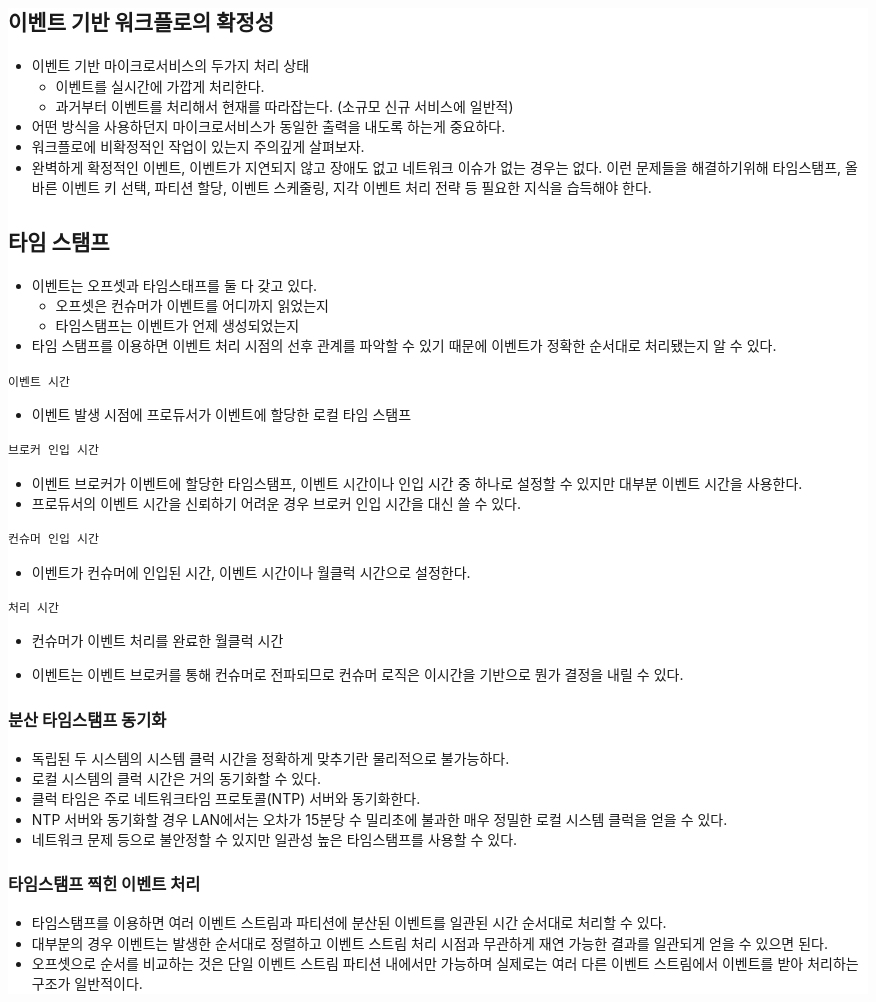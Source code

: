 ## 이벤트 기반 워크플로의 확정성

- 이벤트 기반 마이크로서비스의 두가지 처리 상태
  - 이벤트를 실시간에 가깝게 처리한다.
  - 과거부터 이벤트를 처리해서 현재를 따라잡는다. (소규모 신규 서비스에 일반적)
- 어떤 방식을 사용하던지 마이크로서비스가 동일한 출력을 내도록 하는게 중요하다.
- 워크플로에 비확정적인 작업이 있는지 주의깊게 살펴보자.
- 완벽하게 확정적인 이벤트, 이벤트가 지연되지 않고 장애도 없고 네트워크 이슈가 없는 경우는 없다. 이런 문제들을 해결하기위해 타임스탬프, 올바른 이벤트 키 선택, 파티션 할당, 이벤트 스케줄링, 지각 이벤트 처리 전략 등 필요한 지식을 습득해야 한다.



## 타임 스탬프

- 이벤트는 오프셋과 타임스태프를 둘 다 갖고 있다.
  - 오프셋은 컨슈머가 이벤트를 어디까지 읽었는지
  - 타임스탬프는 이벤트가 언제 생성되었는지
- 타임 스탬프를 이용하면 이벤트 처리 시점의 선후 관계를 파악할 수 있기 때문에 이벤트가 정확한 순서대로 처리됐는지 알 수 있다.

`이벤트 시간`

- 이벤트 발생 시점에 프로듀서가 이벤트에 할당한 로컬 타임 스탬프

`브로커 인입 시간`

- 이벤트 브로커가 이벤트에 할당한 타임스탬프, 이벤트 시간이나 인입 시간 중 하나로 설정할 수 있지만 대부분 이벤트 시간을 사용한다.
- 프로듀서의 이벤트 시간을 신뢰하기 어려운 경우 브로커 인입 시간을 대신 쓸 수 있다.

`컨슈머 인입 시간`

- 이벤트가 컨슈머에 인입된 시간, 이벤트 시간이나 월클럭 시간으로 설정한다.

`처리 시간`

- 컨슈머가 이벤트 처리를 완료한 월클럭 시간

  

- 이벤트는 이벤트 브로커를 통해 컨슈머로 전파되므로 컨슈머 로직은 이시간을 기반으로 뭔가 결정을 내릴 수 있다.



### 분산 타임스탬프 동기화

- 독립된 두 시스템의 시스템 클럭 시간을 정확하게 맞추기란 물리적으로 불가능하다.
- 로컬 시스템의 클럭 시간은 거의 동기화할 수 있다.
- 클럭 타임은 주로 네트워크타임 프로토콜(NTP) 서버와 동기화한다.
- NTP 서버와 동기화할 경우 LAN에서는 오차가 15분당 수 밀리초에 불과한 매우 정밀한 로컬 시스템 클럭을 얻을 수 있다.
- 네트워크 문제 등으로 불안정할 수 있지만 일관성 높은 타임스탬프를 사용할 수 있다.



### 타임스탬프 찍힌 이벤트 처리

- 타임스탬프를 이용하면 여러 이벤트 스트림과 파티션에 분산된 이벤트를 일관된 시간 순서대로 처리할 수 있다.
- 대부분의 경우 이벤트는 발생한 순서대로 정렬하고 이벤트 스트림 처리 시점과 무관하게 재연 가능한 결과를 일관되게 얻을 수 있으면 된다.
- 오프셋으로 순서를 비교하는 것은 단일 이벤트 스트림 파티션 내에서만 가능하며 실제로는 여러 다른 이벤트 스트림에서 이벤트를 받아 처리하는 구조가 일반적이다.


